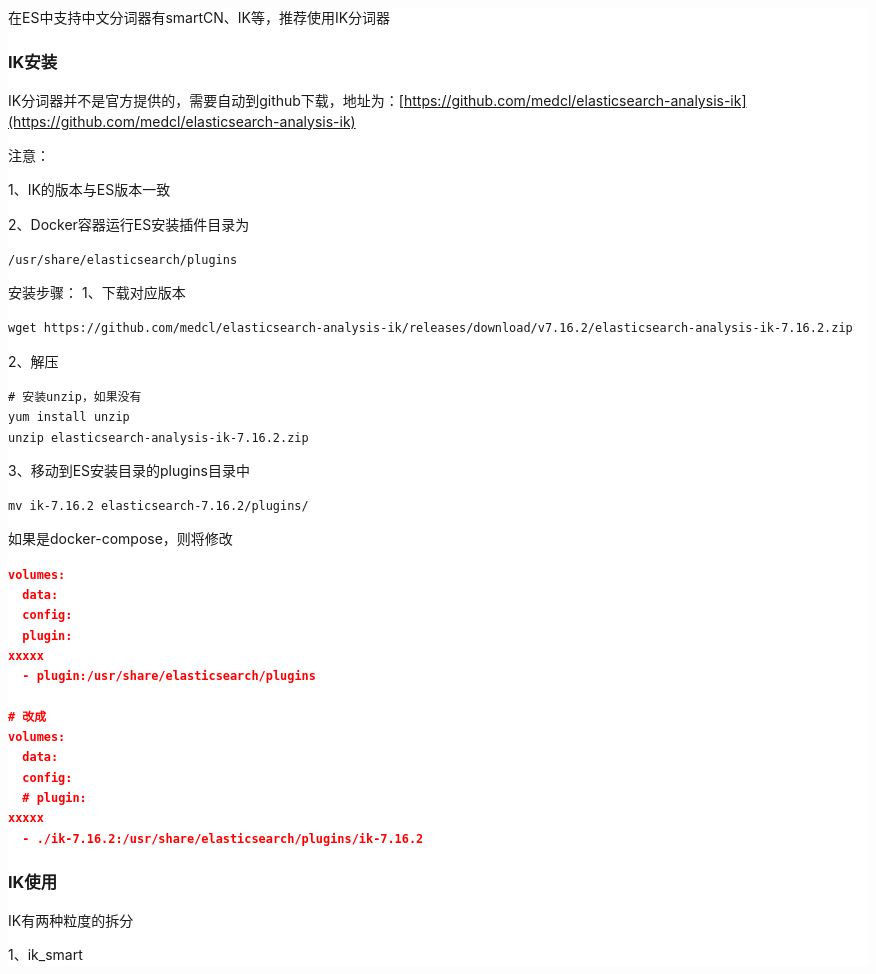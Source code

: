 在ES中支持中文分词器有smartCN、IK等，推荐使用IK分词器

### IK安装

IK分词器并不是官方提供的，需要自动到github下载，地址为：[https://github.com/medcl/elasticsearch-analysis-ik](https://github.com/medcl/elasticsearch-analysis-ik)

注意：

1、IK的版本与ES版本一致

2、Docker容器运行ES安装插件目录为

```shell
/usr/share/elasticsearch/plugins
```
安装步骤：
1、下载对应版本

```shell
wget https://github.com/medcl/elasticsearch-analysis-ik/releases/download/v7.16.2/elasticsearch-analysis-ik-7.16.2.zip
```
2、解压
```shell
# 安装unzip，如果没有
yum install unzip
unzip elasticsearch-analysis-ik-7.16.2.zip
```
3、移动到ES安装目录的plugins目录中
```shell
mv ik-7.16.2 elasticsearch-7.16.2/plugins/
```
如果是docker-compose，则将修改
```json
volumes:
  data:
  config:
  plugin:
xxxxx
  - plugin:/usr/share/elasticsearch/plugins

# 改成
volumes:
  data:
  config:
  # plugin:
xxxxx
  - ./ik-7.16.2:/usr/share/elasticsearch/plugins/ik-7.16.2
```
### IK使用

IK有两种粒度的拆分

1、ik_smart
